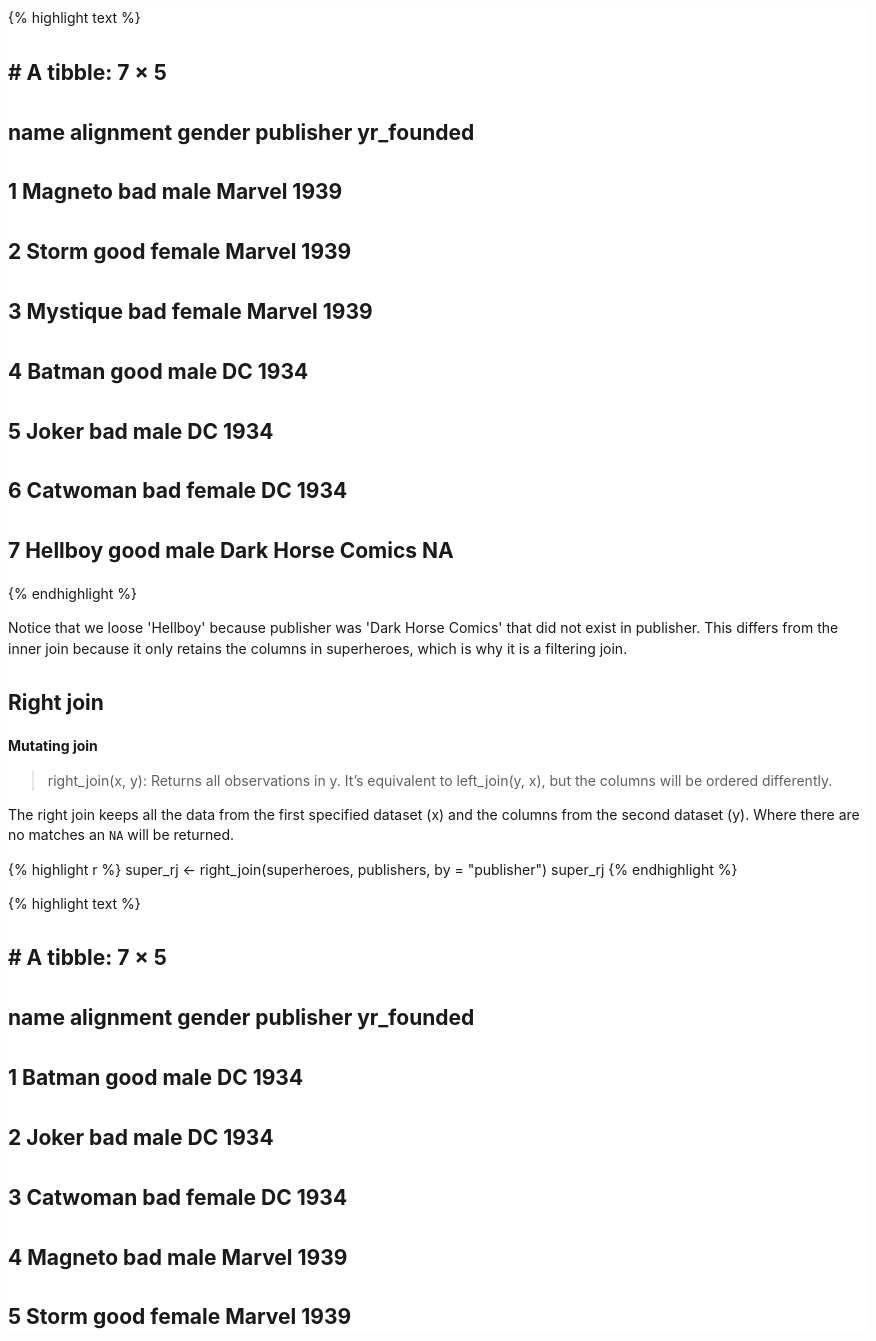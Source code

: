

{% highlight text %}
## # A tibble: 7 × 5
##       name alignment gender         publisher yr_founded
##      <chr>     <chr>  <chr>             <chr>      <int>
## 1  Magneto       bad   male            Marvel       1939
## 2    Storm      good female            Marvel       1939
## 3 Mystique       bad female            Marvel       1939
## 4   Batman      good   male                DC       1934
## 5    Joker       bad   male                DC       1934
## 6 Catwoman       bad female                DC       1934
## 7  Hellboy      good   male Dark Horse Comics         NA
{% endhighlight %}

Notice that we loose 'Hellboy' because publisher was 'Dark Horse Comics' that did not exist in publisher.  This differs from the inner join because it only retains the columns in superheroes, which is why it is a filtering join. 

## Right join

**Mutating join**

> right_join(x, y): Returns all observations in y. It’s equivalent to left_join(y, x), but the columns will be ordered differently.  


The right join keeps all the data from the first specified dataset (x) and the columns from the second dataset (y).  Where there are no matches an `NA` will be returned.   


{% highlight r %}
super_rj <- right_join(superheroes, publishers, by = "publisher")
super_rj
{% endhighlight %}



{% highlight text %}
## # A tibble: 7 × 5
##       name alignment gender publisher yr_founded
##      <chr>     <chr>  <chr>     <chr>      <int>
## 1   Batman      good   male        DC       1934
## 2    Joker       bad   male        DC       1934
## 3 Catwoman       bad female        DC       1934
## 4  Magneto       bad   male    Marvel       1939
## 5    Storm      good female    Marvel       1939